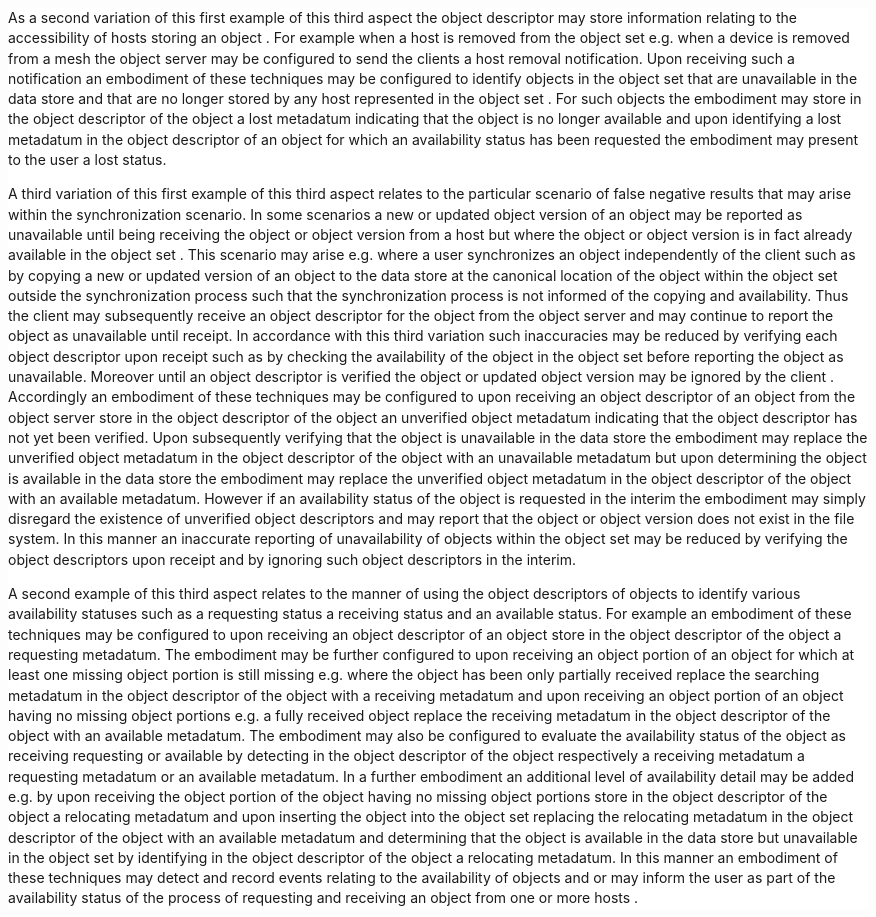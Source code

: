 As a second variation of this first example of this third aspect the object descriptor may store information relating to the accessibility of hosts storing an object . For example when a host is removed from the object set e.g. when a device is removed from a mesh the object server may be configured to send the clients a host removal notification. Upon receiving such a notification an embodiment of these techniques may be configured to identify objects in the object set that are unavailable in the data store and that are no longer stored by any host represented in the object set . For such objects the embodiment may store in the object descriptor of the object a lost metadatum indicating that the object is no longer available and upon identifying a lost metadatum in the object descriptor of an object for which an availability status has been requested the embodiment may present to the user a lost status.

A third variation of this first example of this third aspect relates to the particular scenario of false negative results that may arise within the synchronization scenario. In some scenarios a new or updated object version of an object may be reported as unavailable until being receiving the object or object version from a host but where the object or object version is in fact already available in the object set . This scenario may arise e.g. where a user synchronizes an object independently of the client such as by copying a new or updated version of an object to the data store at the canonical location of the object within the object set outside the synchronization process such that the synchronization process is not informed of the copying and availability. Thus the client may subsequently receive an object descriptor for the object from the object server and may continue to report the object as unavailable until receipt. In accordance with this third variation such inaccuracies may be reduced by verifying each object descriptor upon receipt such as by checking the availability of the object in the object set before reporting the object as unavailable. Moreover until an object descriptor is verified the object or updated object version may be ignored by the client . Accordingly an embodiment of these techniques may be configured to upon receiving an object descriptor of an object from the object server store in the object descriptor of the object an unverified object metadatum indicating that the object descriptor has not yet been verified. Upon subsequently verifying that the object is unavailable in the data store the embodiment may replace the unverified object metadatum in the object descriptor of the object with an unavailable metadatum but upon determining the object is available in the data store the embodiment may replace the unverified object metadatum in the object descriptor of the object with an available metadatum. However if an availability status of the object is requested in the interim the embodiment may simply disregard the existence of unverified object descriptors and may report that the object or object version does not exist in the file system. In this manner an inaccurate reporting of unavailability of objects within the object set may be reduced by verifying the object descriptors upon receipt and by ignoring such object descriptors in the interim.

A second example of this third aspect relates to the manner of using the object descriptors of objects to identify various availability statuses such as a requesting status a receiving status and an available status. For example an embodiment of these techniques may be configured to upon receiving an object descriptor of an object store in the object descriptor of the object a requesting metadatum. The embodiment may be further configured to upon receiving an object portion of an object for which at least one missing object portion is still missing e.g. where the object has been only partially received replace the searching metadatum in the object descriptor of the object with a receiving metadatum and upon receiving an object portion of an object having no missing object portions e.g. a fully received object replace the receiving metadatum in the object descriptor of the object with an available metadatum. The embodiment may also be configured to evaluate the availability status of the object as receiving requesting or available by detecting in the object descriptor of the object respectively a receiving metadatum a requesting metadatum or an available metadatum. In a further embodiment an additional level of availability detail may be added e.g. by upon receiving the object portion of the object having no missing object portions store in the object descriptor of the object a relocating metadatum and upon inserting the object into the object set replacing the relocating metadatum in the object descriptor of the object with an available metadatum and determining that the object is available in the data store but unavailable in the object set by identifying in the object descriptor of the object a relocating metadatum. In this manner an embodiment of these techniques may detect and record events relating to the availability of objects and or may inform the user as part of the availability status of the process of requesting and receiving an object from one or more hosts .
